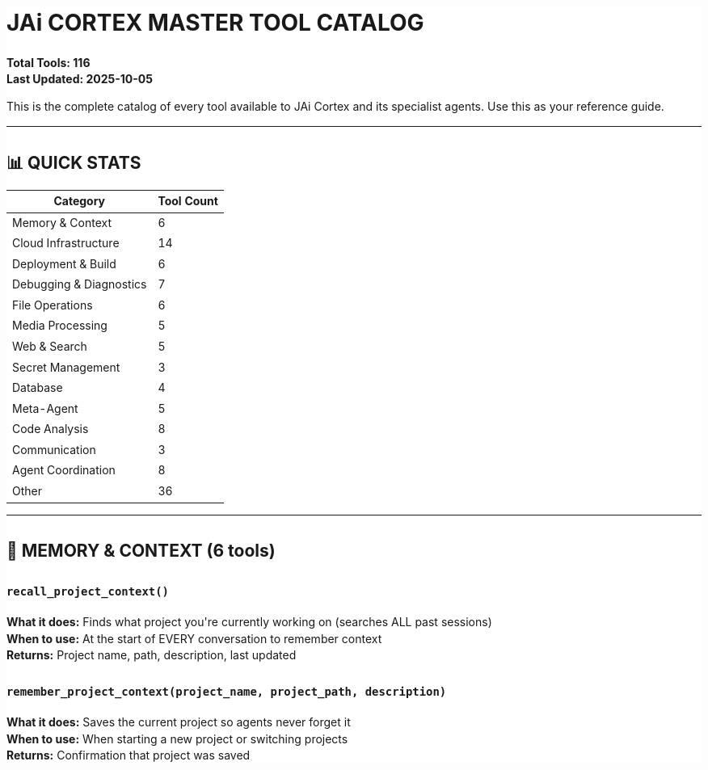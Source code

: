 # JAi CORTEX MASTER TOOL CATALOG
**Total Tools: 116**  
**Last Updated: 2025-10-05**

This is the complete catalog of every tool available to JAi Cortex and its specialist agents. Use this as your reference guide.

---

## 📊 QUICK STATS

| Category | Tool Count |
|----------|-----------|
| Memory & Context | 6 |
| Cloud Infrastructure | 14 |
| Deployment & Build | 6 |
| Debugging & Diagnostics | 7 |
| File Operations | 6 |
| Media Processing | 5 |
| Web & Search | 5 |
| Secret Management | 3 |
| Database | 4 |
| Meta-Agent | 5 |
| Code Analysis | 8 |
| Communication | 3 |
| Agent Coordination | 8 |
| Other | 36 |

---

## 🧠 MEMORY & CONTEXT (6 tools)

### `recall_project_context()`
**What it does:** Finds what project you're currently working on (searches ALL past sessions)  
**When to use:** At the start of EVERY conversation to remember context  
**Returns:** Project name, path, description, last updated

### `remember_project_context(project_name, project_path, description)`
**What it does:** Saves the current project so agents never forget it  
**When to use:** When starting a new project or switching projects  
**Returns:** Confirmation that project was saved
